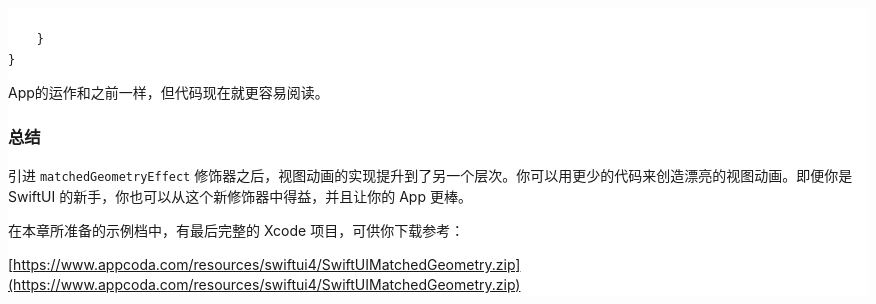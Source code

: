 ```

    }
}

```

App的运作和之前一样，但代码现在就更容易阅读。

### 总结

引进 `matchedGeometryEffect` 修饰器之后，视图动画的实现提升到了另一个层次。你可以用更少的代码来创造漂亮的视图动画。即便你是 SwiftUI 的新手，你也可以从这个新修饰器中得益，并且让你的 App 更棒。

在本章所准备的示例档中，有最后完整的 Xcode 项目，可供你下载参考：

[https://www.appcoda.com/resources/swiftui4/SwiftUIMatchedGeometry.zip](https://www.appcoda.com/resources/swiftui4/SwiftUIMatchedGeometry.zip)